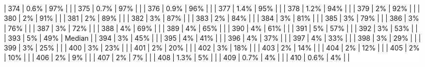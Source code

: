 | 374 | 0.6% | 97% |  |
| 375 | 0.7% | 97% |  |
| 376 | 0.9% | 96% |  |
| 377 | 1.4% | 95% |  |
| 378 | 1.2% | 94% |  |
| 379 | 2% | 92% |  |
| 380 | 2% | 91% |  |
| 381 | 2% | 89% |  |
| 382 | 3% | 87% |  |
| 383 | 2% | 84% |  |
| 384 | 3% | 81% |  |
| 385 | 3% | 79% |  |
| 386 | 3% | 76% |  |
| 387 | 3% | 72% |  |
| 388 | 4% | 69% |  |
| 389 | 4% | 65% |  |
| 390 | 4% | 61% |  |
| 391 | 5% | 57% |  |
| 392 | 3% | 53% |  |
| 393 | 5% | 49% | Median |
| 394 | 3% | 45% |  |
| 395 | 4% | 41% |  |
| 396 | 4% | 37% |  |
| 397 | 4% | 33% |  |
| 398 | 3% | 29% |  |
| 399 | 3% | 25% |  |
| 400 | 3% | 23% |  |
| 401 | 2% | 20% |  |
| 402 | 3% | 18% |  |
| 403 | 2% | 14% |  |
| 404 | 2% | 12% |  |
| 405 | 2% | 10% |  |
| 406 | 2% | 9% |  |
| 407 | 2% | 7% |  |
| 408 | 1.3% | 5% |  |
| 409 | 0.7% | 4% |  |
| 410 | 0.6% | 4% |  |